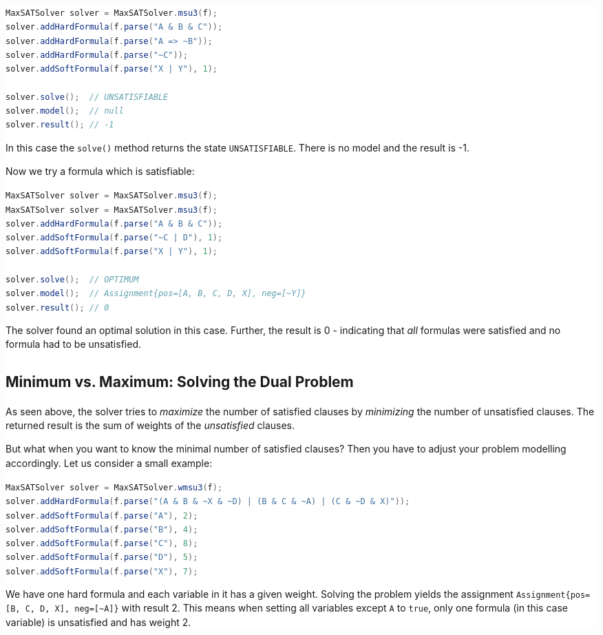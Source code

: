 ```java
MaxSATSolver solver = MaxSATSolver.msu3(f);
solver.addHardFormula(f.parse("A & B & C"));
solver.addHardFormula(f.parse("A => ~B"));
solver.addHardFormula(f.parse("~C"));
solver.addSoftFormula(f.parse("X | Y"), 1);

solver.solve();  // UNSATISFIABLE
solver.model();  // null
solver.result(); // -1
```

In this case the `solve()` method returns the state `UNSATISFIABLE`.  There is no model and the result is -1.

Now we try a formula which is satisfiable:

```java
MaxSATSolver solver = MaxSATSolver.msu3(f);
MaxSATSolver solver = MaxSATSolver.msu3(f);
solver.addHardFormula(f.parse("A & B & C"));
solver.addSoftFormula(f.parse("~C | D"), 1);
solver.addSoftFormula(f.parse("X | Y"), 1);

solver.solve();  // OPTIMUM
solver.model();  // Assignment{pos=[A, B, C, D, X], neg=[~Y]}
solver.result(); // 0
```

The solver found an optimal solution in this case.  Further, the result is 0 - indicating that *all* formulas were satisfied and no formula had to be unsatisfied.


## Minimum vs. Maximum: Solving the Dual Problem

As seen above, the solver tries to *maximize* the number of satisfied clauses by *minimizing* the number of unsatisfied clauses. The returned result is the sum of weights of the *unsatisfied* clauses.

But what when you want to know the minimal number of satisfied clauses?  Then you have to adjust your problem modelling accordingly.  Let us consider a small example:

```java
MaxSATSolver solver = MaxSATSolver.wmsu3(f);
solver.addHardFormula(f.parse("(A & B & ~X & ~D) | (B & C & ~A) | (C & ~D & X)"));
solver.addSoftFormula(f.parse("A"), 2);
solver.addSoftFormula(f.parse("B"), 4);
solver.addSoftFormula(f.parse("C"), 8);
solver.addSoftFormula(f.parse("D"), 5);
solver.addSoftFormula(f.parse("X"), 7);
```

We have one hard formula and each variable in it has a given weight.  Solving the problem yields the assignment `Assignment{pos=[B, C, D, X], neg=[~A]}` with result 2. This means when setting all variables except `A` to `true`, only one formula (in this case variable) is unsatisfied and has weight 2.
